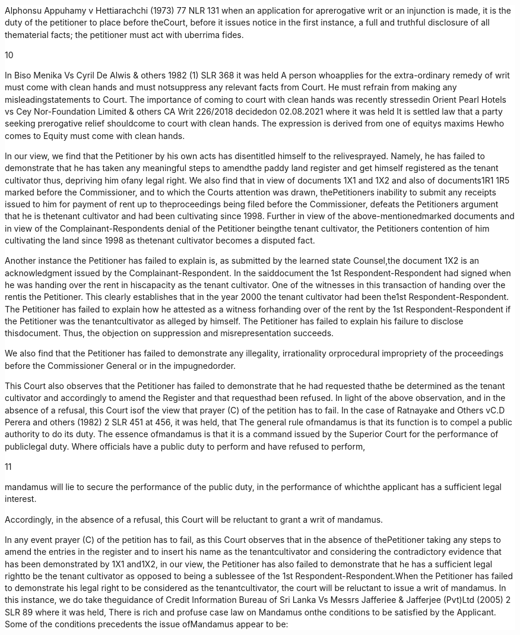 Alphonsu Appuhamy v Hettiarachchi (1973) 77 NLR 131 when an application for aprerogative writ or an injunction is made, it is the duty of the petitioner to place before theCourt, before it issues notice in the first instance, a full and truthful disclosure of all thematerial facts; the petitioner must act with uberrima fides.

10

In Biso Menika Vs Cyril De Alwis & others 1982 (1) SLR 368 it was held A person whoapplies for the extra-ordinary remedy of writ must come with clean hands and must notsuppress any relevant facts from Court. He must refrain from making any misleadingstatements to Court. The importance of coming to court with clean hands was recently stressedin Orient Pearl Hotels vs Cey Nor-Foundation Limited & others CA Writ 226/2018 decidedon 02.08.2021 where it was held It is settled law that a party seeking prerogative relief shouldcome to court with clean hands. The expression is derived from one of equitys maxims Hewho comes to Equity must come with clean hands.

In our view, we find that the Petitioner by his own acts has disentitled himself to the relivesprayed. Namely, he has failed to demonstrate that he has taken any meaningful steps to amendthe paddy land register and get himself registered as the tenant cultivator thus, depriving him ofany legal right. We also find that in view of documents 1X1 and 1X2 and also of documents1R1 1R5 marked before the Commissioner, and to which the Courts attention was drawn, thePetitioners inability to submit any receipts issued to him for payment of rent up to theproceedings being filed before the Commissioner, defeats the Petitioners argument that he is thetenant cultivator and had been cultivating since 1998. Further in view of the above-mentionedmarked documents and in view of the Complainant-Respondents denial of the Petitioner beingthe tenant cultivator, the Petitioners contention of him cultivating the land since 1998 as thetenant cultivator becomes a disputed fact.

Another instance the Petitioner has failed to explain is, as submitted by the learned state Counsel,the document 1X2 is an acknowledgment issued by the Complainant-Respondent. In the saiddocument the 1st Respondent-Respondent had signed when he was handing over the rent in hiscapacity as the tenant cultivator. One of the witnesses in this transaction of handing over the rentis the Petitioner. This clearly establishes that in the year 2000 the tenant cultivator had been the1st Respondent-Respondent. The Petitioner has failed to explain how he attested as a witness forhanding over of the rent by the 1st Respondent-Respondent if the Petitioner was the tenantcultivator as alleged by himself. The Petitioner has failed to explain his failure to disclose thisdocument. Thus, the objection on suppression and misrepresentation succeeds.

We also find that the Petitioner has failed to demonstrate any illegality, irrationality orprocedural impropriety of the proceedings before the Commissioner General or in the impugnedorder.

This Court also observes that the Petitioner has failed to demonstrate that he had requested thathe be determined as the tenant cultivator and accordingly to amend the Register and that requesthad been refused. In light of the above observation, and in the absence of a refusal, this Court isof the view that prayer (C) of the petition has to fail. In the case of Ratnayake and Others vC.D Perera and others (1982) 2 SLR 451 at 456, it was held, that The general rule ofmandamus is that its function is to compel a public authority to do its duty. The essence ofmandamus is that it is a command issued by the Superior Court for the performance of publiclegal duty. Where officials have a public duty to perform and have refused to perform,

11

mandamus will lie to secure the performance of the public duty, in the performance of whichthe applicant has a sufficient legal interest.

Accordingly, in the absence of a refusal, this Court will be reluctant to grant a writ of mandamus.

In any event prayer (C) of the petition has to fail, as this Court observes that in the absence of thePetitioner taking any steps to amend the entries in the register and to insert his name as the tenantcultivator and considering the contradictory evidence that has been demonstrated by 1X1 and1X2, in our view, the Petitioner has also failed to demonstrate that he has a sufficient legal rightto be the tenant cultivator as opposed to being a sublessee of the 1st Respondent-Respondent.When the Petitioner has failed to demonstrate his legal right to be considered as the tenantcultivator, the court will be reluctant to issue a writ of mandamus. In this instance, we do take theguidance of Credit Information Bureau of Sri Lanka Vs Messrs Jafferiee & Jafferjee (Pvt)Ltd (2005) 2 SLR 89 where it was held, There is rich and profuse case law on Mandamus onthe conditions to be satisfied by the Applicant. Some of the conditions precedents the issue ofMandamus appear to be:
